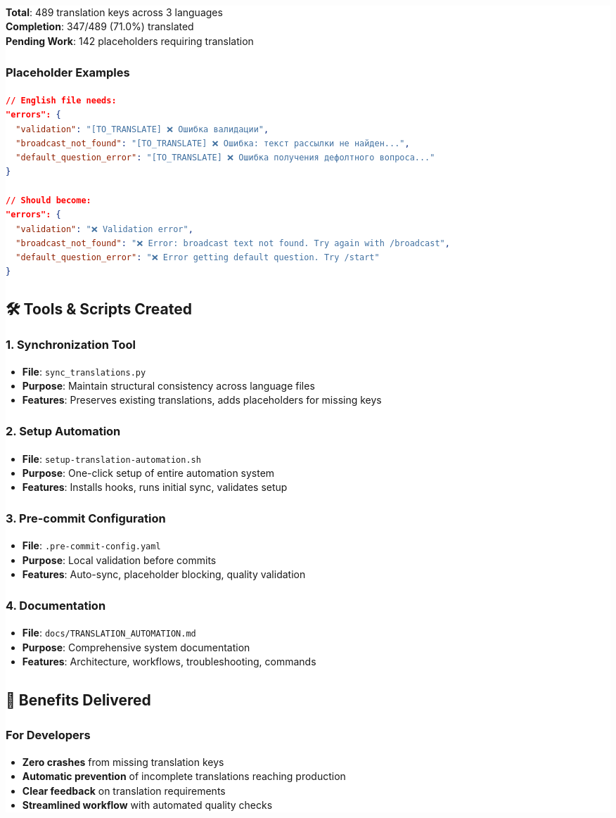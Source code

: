 **Total**: 489 translation keys across 3 languages  
**Completion**: 347/489 (71.0%) translated  
**Pending Work**: 142 placeholders requiring translation

### Placeholder Examples

```json
// English file needs:
"errors": {
  "validation": "[TO_TRANSLATE] ❌ Ошибка валидации",
  "broadcast_not_found": "[TO_TRANSLATE] ❌ Ошибка: текст рассылки не найден...",
  "default_question_error": "[TO_TRANSLATE] ❌ Ошибка получения дефолтного вопроса..."
}

// Should become:
"errors": {
  "validation": "❌ Validation error",
  "broadcast_not_found": "❌ Error: broadcast text not found. Try again with /broadcast",
  "default_question_error": "❌ Error getting default question. Try /start"
}
```

## 🛠️ Tools & Scripts Created

### 1. Synchronization Tool
- **File**: `sync_translations.py`
- **Purpose**: Maintain structural consistency across language files
- **Features**: Preserves existing translations, adds placeholders for missing keys

### 2. Setup Automation
- **File**: `setup-translation-automation.sh`  
- **Purpose**: One-click setup of entire automation system
- **Features**: Installs hooks, runs initial sync, validates setup

### 3. Pre-commit Configuration
- **File**: `.pre-commit-config.yaml`
- **Purpose**: Local validation before commits
- **Features**: Auto-sync, placeholder blocking, quality validation

### 4. Documentation
- **File**: `docs/TRANSLATION_AUTOMATION.md`
- **Purpose**: Comprehensive system documentation
- **Features**: Architecture, workflows, troubleshooting, commands

## 🚀 Benefits Delivered

### For Developers
- **Zero crashes** from missing translation keys
- **Automatic prevention** of incomplete translations reaching production
- **Clear feedback** on translation requirements
- **Streamlined workflow** with automated quality checks
